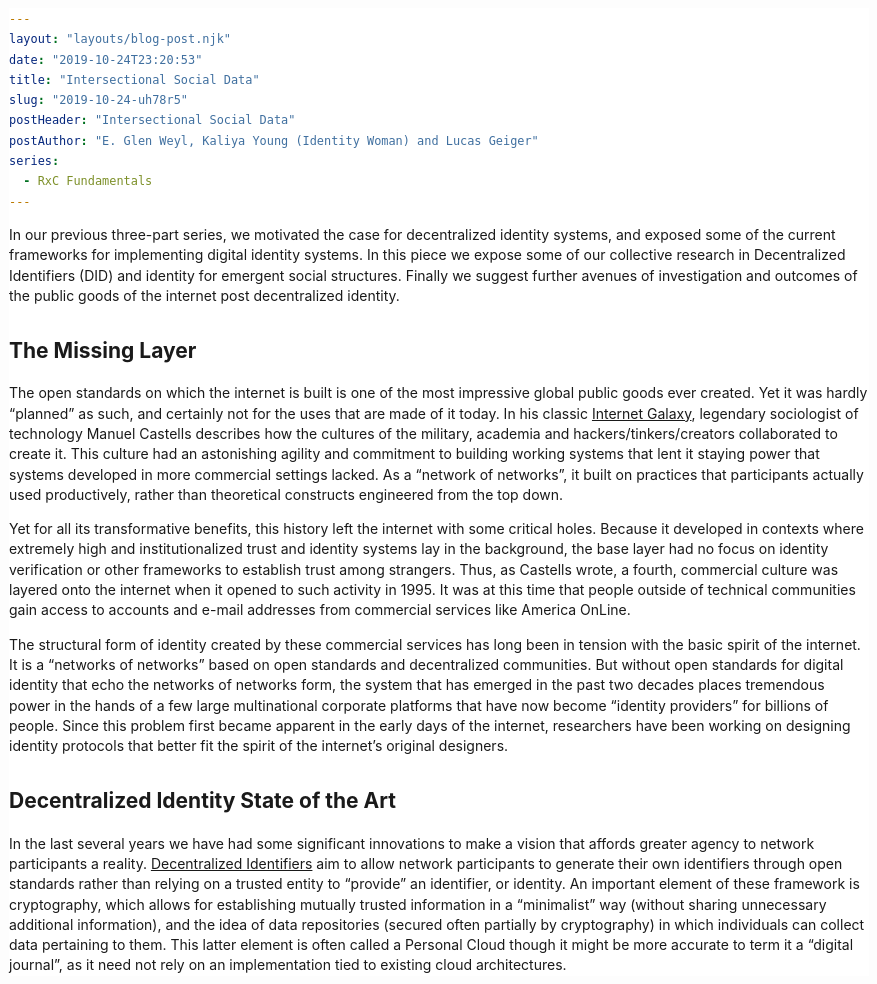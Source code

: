```yaml
---
layout: "layouts/blog-post.njk"
date: "2019-10-24T23:20:53"
title: "Intersectional Social Data"
slug: "2019-10-24-uh78r5"
postHeader: "Intersectional Social Data"
postAuthor: "E. Glen Weyl, Kaliya Young (Identity Woman) and Lucas Geiger"
series:
  - RxC Fundamentals
---
```


In our previous three-part series, we motivated the case for decentralized identity systems, and exposed some of the current frameworks for implementing digital identity systems. In this piece we expose some of our collective research in Decentralized Identifiers (DID) and identity for emergent social structures. Finally we suggest further avenues of investigation and outcomes of the public goods of the internet post decentralized identity.

## The Missing Layer

The open standards on which the internet is built is one of the most impressive global public goods ever created. Yet it was hardly “planned” as such, and certainly not for the uses that are made of it today. In his classic [Internet Galaxy](https://en.wikipedia.org/wiki/The_Internet_Galaxy), legendary sociologist of technology Manuel Castells describes how the cultures of the military, academia and hackers/tinkers/creators collaborated to create it. This culture had an astonishing agility and commitment to building working systems that lent it staying power that systems developed in more commercial settings lacked. As a “network of networks”, it built on practices that participants actually used productively, rather than theoretical constructs engineered from the top down.

Yet for all its transformative benefits, this history left the internet with some critical holes. Because it developed in contexts where extremely high and institutionalized trust and identity systems lay in the background, the base layer had no focus on identity verification or other frameworks to establish trust among strangers. Thus, as Castells wrote, a fourth, commercial culture was layered onto the internet when it opened to such activity in 1995. It was at this time that people outside of technical communities gain access to accounts and e-mail addresses from commercial services like America OnLine.

The structural form of identity created by these commercial services has long been in tension with the basic spirit of the internet. It is a “networks of networks” based on open standards and decentralized communities. But without open standards for digital identity that echo the networks of networks form, the system that has emerged in the past two decades places tremendous power in the hands of a few large multinational corporate platforms that have now become “identity providers” for billions of people. Since this problem first became apparent in the early days of the internet, researchers have been working on designing identity protocols that better fit the spirit of the internet’s original designers.

## Decentralized Identity State of the Art

In the last several years we have had some significant innovations to make a vision that affords greater agency to network participants a reality. [Decentralized Identifiers](https://w3c-ccg.github.io/did-spec/) aim to allow network participants to generate their own identifiers through open standards rather than relying on a trusted entity to “provide” an identifier, or identity. An important element of these framework is cryptography, which allows for establishing mutually trusted information in a “minimalist” way (without sharing unnecessary additional information), and the idea of data repositories (secured often partially by cryptography) in which individuals can collect data pertaining to them. This latter element is often called a Personal Cloud though it might be more accurate to term it a “digital journal”, as it need not rely on an implementation tied to existing cloud architectures.

